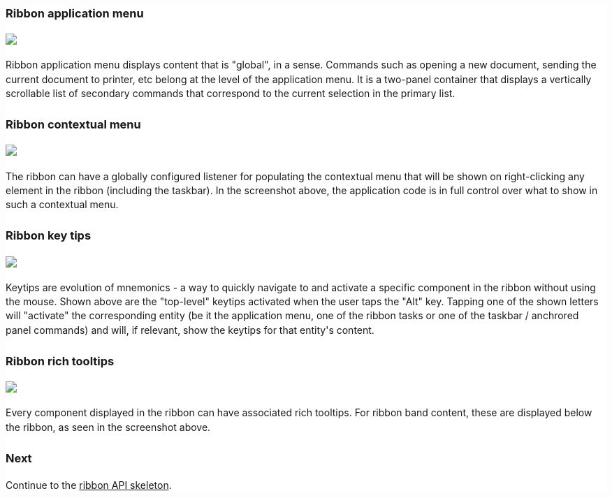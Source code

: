 ### Ribbon application menu

<img src="https://raw.githubusercontent.com/kirill-grouchnikov/radiance/master/docs/images/flamingo/walkthrough/ribbon/ribbon-appmenu-expanded.png" width="1181" border=0/>

Ribbon application menu displays content that is "global", in a sense. Commands such as opening a new document, sending the current document to printer, etc belong at the level of the application menu. It is a two-panel container that displays a vertically scrollable list of secondary commands that correspond to the current selection in the primary list.

### Ribbon contextual menu

<img src="https://raw.githubusercontent.com/kirill-grouchnikov/radiance/master/docs/images/flamingo/walkthrough/ribbon/ribbon-contextualmenu.png" width="1181" border=0/>

The ribbon can have a globally configured listener for populating the contextual menu that will be shown on right-clicking any element in the ribbon (including the taskbar). In the screenshot above, the application code is in full control over what to show in such a contextual menu.

### Ribbon key tips

<img src="https://raw.githubusercontent.com/kirill-grouchnikov/radiance/master/docs/images/flamingo/walkthrough/ribbon/ribbon-keytips.png" width="1181" border=0/>

Keytips are evolution of mnemonics - a way to quickly navigate to and activate a specific component in the ribbon without using the mouse. Shown above are the "top-level" keytips activated when the user taps the "Alt" key. Tapping one of the shown letters will "activate" the corresponding entity (be it the application menu, one of the ribbon tasks or one of the taskbar / anchrored panel commands) and will, if relevant, show the keytips for that entity's content.

### Ribbon rich tooltips

<img src="https://raw.githubusercontent.com/kirill-grouchnikov/radiance/master/docs/images/flamingo/walkthrough/ribbon/ribbon-richtooltip.png" width="1181" border=0/>

Every component displayed in the ribbon can have associated rich tooltips. For ribbon band content, these are displayed below the ribbon, as seen in the screenshot above.

### Next

Continue to the [ribbon API skeleton](RibbonApiSkeleton.md).
